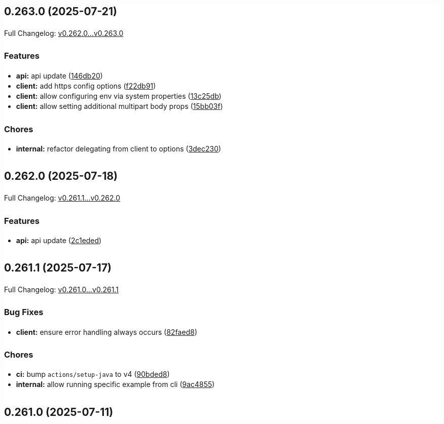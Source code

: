 ## 0.263.0 (2025-07-21)

Full Changelog: [v0.262.0...v0.263.0](https://github.com/Increase/increase-java/compare/v0.262.0...v0.263.0)

### Features

* **api:** api update ([146db20](https://github.com/Increase/increase-java/commit/146db20ddc3179d3fb7193c446f6584a8776d5a1))
* **client:** add https config options ([f22db91](https://github.com/Increase/increase-java/commit/f22db91567decbc8fd08b957e4ec01052675a570))
* **client:** allow configuring env via system properties ([13c25db](https://github.com/Increase/increase-java/commit/13c25dba41aaaacdc7a1c166fe3e3e827fd43089))
* **client:** allow setting additional multipart body props ([15bb03f](https://github.com/Increase/increase-java/commit/15bb03f8234293bd936c2ae617ade816a005e9c7))


### Chores

* **internal:** refactor delegating from client to options ([3dec230](https://github.com/Increase/increase-java/commit/3dec2305506bb528f5ab6b8258b0f23431a72765))

## 0.262.0 (2025-07-18)

Full Changelog: [v0.261.1...v0.262.0](https://github.com/Increase/increase-java/compare/v0.261.1...v0.262.0)

### Features

* **api:** api update ([2c1eded](https://github.com/Increase/increase-java/commit/2c1eded480a9e5cce5c5166ea73288745fd2d4e5))

## 0.261.1 (2025-07-17)

Full Changelog: [v0.261.0...v0.261.1](https://github.com/Increase/increase-java/compare/v0.261.0...v0.261.1)

### Bug Fixes

* **client:** ensure error handling always occurs ([82faed8](https://github.com/Increase/increase-java/commit/82faed8125f96e02e9c20d989d41bb50942df037))


### Chores

* **ci:** bump `actions/setup-java` to v4 ([90bded8](https://github.com/Increase/increase-java/commit/90bded87bd08864097d705f9a05f8d52735f54c7))
* **internal:** allow running specific example from cli ([9ac4855](https://github.com/Increase/increase-java/commit/9ac4855ae6f2fbe7d7a82a7e10b79fc9d62b631f))

## 0.261.0 (2025-07-11)
